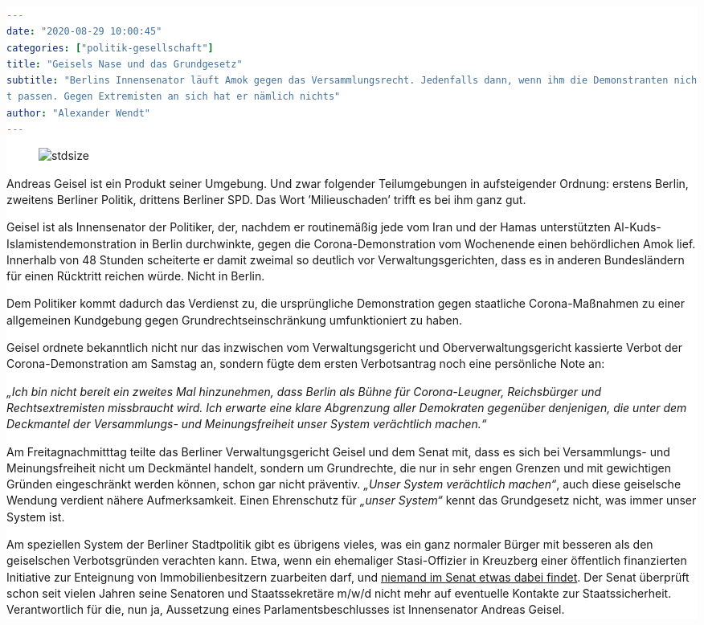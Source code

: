 ```yaml
---
date: "2020-08-29 10:00:45"
categories: ["politik-gesellschaft"]
title: "Geisels Nase und das Grundgesetz"
subtitle: "Berlins Innensenator läuft Amok gegen das Versammlungsrecht. Jedenfalls dann, wenn ihm die Demonstranten nicht passen. Gegen Extremisten an sich hat er nämlich nichts"
author: "Alexander Wendt"
---
```



<figure>
<img src="https://www.publicomag.com/wp-content/uploads/2020/08/Njet-Grundgesetz.jpg" alt=stdsize>
</figure>


Andreas Geisel ist ein Produkt seiner Umgebung. Und zwar folgender Teilumgebungen in aufsteigender Ordnung: erstens Berlin, zweitens Berliner Politik, drittens Berliner SPD. Das Wort ’Milieuschaden’ trifft es bei ihm ganz gut.



Geisel ist als Innensenator der Politiker, der, nachdem er routinemäßig jede vom Iran und der Hamas unterstützten Al-Kuds-Islamistendemonstration in Berlin durchwinkte, gegen die Corona-Demonstration vom Wochenende einen behördlichen Amok lief. Innerhalb von 48 Stunden scheiterte er damit zweimal so deutlich vor Verwaltungsgerichten, dass es in anderen Bundesländern für einen Rücktritt reichen würde. Nicht in Berlin.

Dem Politiker kommt dadurch das Verdienst zu, die ursprüngliche Demonstration gegen staatliche Corona-Maßnahmen zu einer allgemeinen Kundgebung gegen Grundrechtseinschränkung umfunktioniert zu haben.

Geisel ordnete bekanntlich nicht nur das inzwischen vom Verwaltungsgericht und Oberverwaltungsgericht kassierte Verbot der Corona-Demonstration am Samstag an, sondern fügte dem ersten Verbotsantrag noch eine persönliche Note an:

_„Ich bin nicht bereit ein zweites Mal hinzunehmen, dass Berlin als Bühne für Corona-Leugner, Reichsbürger und Rechtsextremisten missbraucht wird. Ich erwarte eine klare Abgrenzung aller Demokraten gegenüber denjenigen, die unter dem Deckmantel der Versammlungs- und Meinungsfreiheit unser System verächtlich machen.“_ 

Am Freitagnachmitttag teilte das Berliner Verwaltungsgericht Geisel und dem Senat mit, dass es sich bei Versammlungs- und Meinungsfreiheit nicht um Deckmäntel handelt, sondern um Grundrechte, die nur in sehr engen Grenzen und mit gewichtigen Gründen eingeschränkt werden können, schon gar nicht präventiv. _„Unser System verächtlich machen“_, auch diese geiselsche Wendung verdient nähere Aufmerksamkeit. Einen Ehrenschutz für _„unser System“_ kennt das Grundgesetz nicht, was immer unser System ist.

Am speziellen System der Berliner Stadtpolitik gibt es übrigens vieles, was ein ganz normaler Bürger mit besseren als den geiselschen Verbotsgründen verachten kann. Etwa, wenn ein ehemaliger Stasi-Offizier in Kreuzberg einer öffentlich finanzierten Initiative zur Enteignung von Immobilienbesitzern zuarbeiten darf, und <a href="https://www.bz-berlin.de/berlin/kolumne/baustadtrat-florian-schmidt-ein-merkwuerdiger-verein-und-die-stasi">niemand im Senat etwas dabei findet</a>. Der Senat überprüft schon seit vielen Jahren seine Senatoren und Staatssekretäre m/w/d nicht mehr auf eventuelle Kontakte zur Staatssicherheit. Verantwortlich für die, nun ja, Aussetzung eines Parlamentsbeschlusses ist Innensenator Andreas Geisel.
